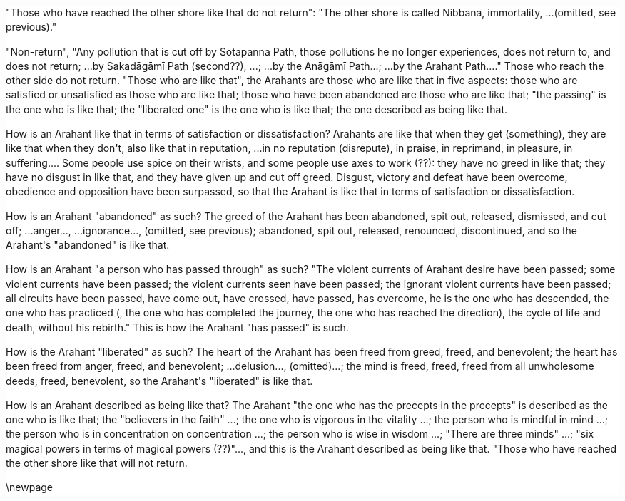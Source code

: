 "Those who have reached the other shore like that do not return": "The other
shore is called Nibbāna, immortality, ...(omitted, see previous)."

"Non-return", "Any pollution that is cut off by Sotāpanna Path, those pollutions
he no longer experiences, does not return to, and does not return; ...by
Sakadāgāmī Path (second??), ...; ...by the Anāgāmī Path...; ...by the Arahant
Path...." Those who reach the other side do not return. "Those who are like
that", the Arahants are those who are like that in five aspects: those who are
satisfied or unsatisfied as those who are like that; those who have been
abandoned are those who are like that; "the passing" is the one who is like
that; the "liberated one" is the one who is like that; the one described as
being like that.

How is an Arahant like that in terms of satisfaction or dissatisfaction?
Arahants are like that when they get (something), they are like that when they
don't, also like that in reputation, ...in no reputation (disrepute), in praise,
in reprimand, in pleasure, in suffering.... Some people use spice on their
wrists, and some people use axes to work (??): they have no greed in like that;
they have no disgust in like that, and they have given up and cut off greed.
Disgust, victory and defeat have been overcome, obedience and opposition have
been surpassed, so that the Arahant is like that in terms of satisfaction or
dissatisfaction.

How is an Arahant "abandoned" as such? The greed of the Arahant has been
abandoned, spit out, released, dismissed, and cut off; ...anger...,
...ignorance..., (omitted, see previous); abandoned, spit out, released,
renounced, discontinued, and so the Arahant's "abandoned" is like that.

How is an Arahant "a person who has passed through" as such? "The violent
currents of Arahant desire have been passed; some violent currents have been
passed; the violent currents seen have been passed; the ignorant violent
currents have been passed; all circuits have been passed, have come out, have
crossed, have passed,  has overcome, he is the one who has descended, the one
who has practiced (, the one who has completed the journey, the one who has
reached the direction), the cycle of life and death, without his rebirth." This
is how the Arahant "has passed" is such.

How is the Arahant "liberated" as such? The heart of the Arahant has been freed
from greed, freed, and benevolent; the heart has been freed from anger, freed,
and benevolent; ...delusion..., (omitted)...; the mind is freed, freed, freed
from all unwholesome deeds, freed, benevolent, so the Arahant's "liberated" is
like that.

How is an Arahant described as being like that? The Arahant "the one who has the
precepts in the precepts" is described as the one who is like that; the
"believers in the faith" ...; the one who is vigorous in the vitality ...; the
person who is mindful in mind ...; the person who is in concentration on
concentration ...; the person who is wise in wisdom ...; "There are three minds"
...; "six magical powers in terms of magical powers (??)"..., and this is the
Arahant described as being like that. "Those who have reached the other shore
like that will not return.

\newpage
